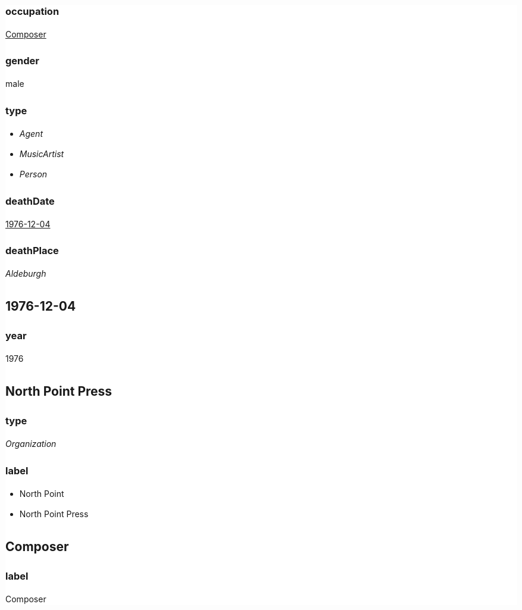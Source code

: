 ### occupation


[Composer](#Composer)

### gender


male

### type

 - *Agent*

 - *MusicArtist*

 - *Person*

### deathDate


[1976-12-04](#1976-12-04)

### deathPlace


*Aldeburgh*

## 1976-12-04

### year


1976

## North Point Press

### type


*Organization*

### label

 - North Point

 - North Point Press

## Composer

### label


Composer
